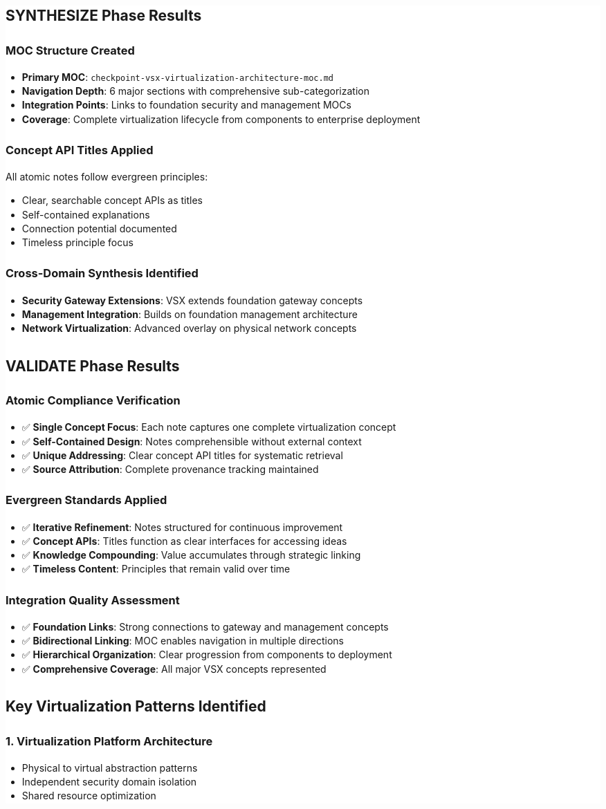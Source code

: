 ## SYNTHESIZE Phase Results

### MOC Structure Created
- **Primary MOC**: `checkpoint-vsx-virtualization-architecture-moc.md`
- **Navigation Depth**: 6 major sections with comprehensive sub-categorization
- **Integration Points**: Links to foundation security and management MOCs
- **Coverage**: Complete virtualization lifecycle from components to enterprise deployment

### Concept API Titles Applied
All atomic notes follow evergreen principles:
- Clear, searchable concept APIs as titles
- Self-contained explanations
- Connection potential documented
- Timeless principle focus

### Cross-Domain Synthesis Identified
- **Security Gateway Extensions**: VSX extends foundation gateway concepts
- **Management Integration**: Builds on foundation management architecture
- **Network Virtualization**: Advanced overlay on physical network concepts

## VALIDATE Phase Results

### Atomic Compliance Verification
- ✅ **Single Concept Focus**: Each note captures one complete virtualization concept
- ✅ **Self-Contained Design**: Notes comprehensible without external context
- ✅ **Unique Addressing**: Clear concept API titles for systematic retrieval
- ✅ **Source Attribution**: Complete provenance tracking maintained

### Evergreen Standards Applied
- ✅ **Iterative Refinement**: Notes structured for continuous improvement
- ✅ **Concept APIs**: Titles function as clear interfaces for accessing ideas
- ✅ **Knowledge Compounding**: Value accumulates through strategic linking
- ✅ **Timeless Content**: Principles that remain valid over time

### Integration Quality Assessment
- ✅ **Foundation Links**: Strong connections to gateway and management concepts
- ✅ **Bidirectional Linking**: MOC enables navigation in multiple directions
- ✅ **Hierarchical Organization**: Clear progression from components to deployment
- ✅ **Comprehensive Coverage**: All major VSX concepts represented

## Key Virtualization Patterns Identified

### 1. Virtualization Platform Architecture
- Physical to virtual abstraction patterns
- Independent security domain isolation
- Shared resource optimization
